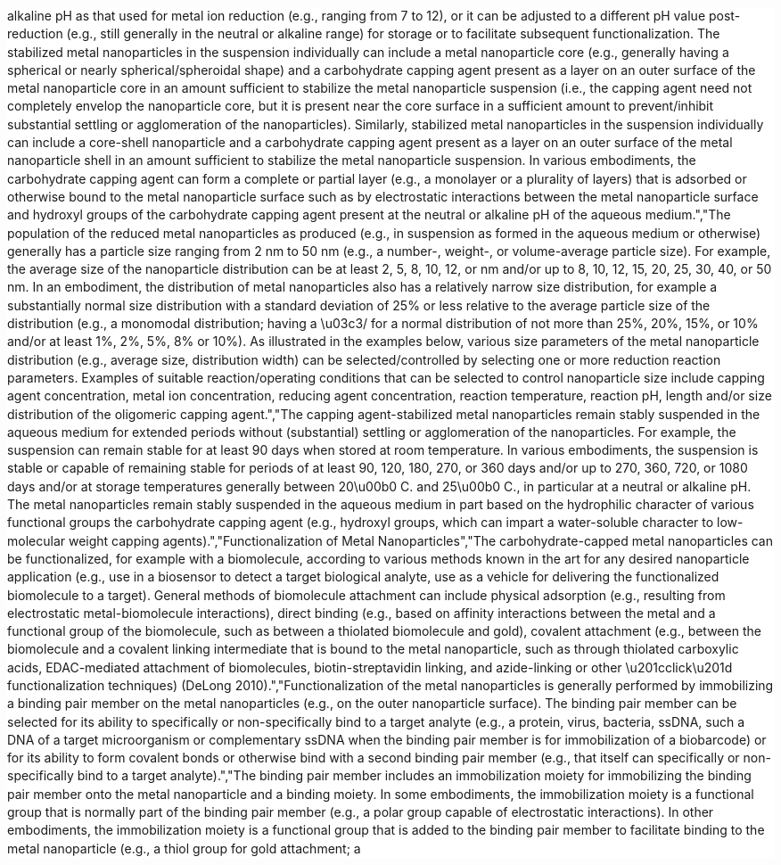 alkaline pH as that used for metal ion reduction (e.g., ranging from 7 to 12), or it can be adjusted to a different pH value post-reduction (e.g., still generally in the neutral or alkaline range) for storage or to facilitate subsequent functionalization. The stabilized metal nanoparticles in the suspension individually can include a metal nanoparticle core (e.g., generally having a spherical or nearly spherical\/spheroidal shape) and a carbohydrate capping agent present as a layer on an outer surface of the metal nanoparticle core in an amount sufficient to stabilize the metal nanoparticle suspension (i.e., the capping agent need not completely envelop the nanoparticle core, but it is present near the core surface in a sufficient amount to prevent\/inhibit substantial settling or agglomeration of the nanoparticles). Similarly, stabilized metal nanoparticles in the suspension individually can include a core-shell nanoparticle and a carbohydrate capping agent present as a layer on an outer surface of the metal nanoparticle shell in an amount sufficient to stabilize the metal nanoparticle suspension. In various embodiments, the carbohydrate capping agent can form a complete or partial layer (e.g., a monolayer or a plurality of layers) that is adsorbed or otherwise bound to the metal nanoparticle surface such as by electrostatic interactions between the metal nanoparticle surface and hydroxyl groups of the carbohydrate capping agent present at the neutral or alkaline pH of the aqueous medium.","The population of the reduced metal nanoparticles as produced (e.g., in suspension as formed in the aqueous medium or otherwise) generally has a particle size ranging from 2 nm to 50 nm (e.g., a number-, weight-, or volume-average particle size). For example, the average size of the nanoparticle distribution can be at least 2, 5, 8, 10, 12, or nm and\/or up to 8, 10, 12, 15, 20, 25, 30, 40, or 50 nm. In an embodiment, the distribution of metal nanoparticles also has a relatively narrow size distribution, for example a substantially normal size distribution with a standard deviation of 25% or less relative to the average particle size of the distribution (e.g., a monomodal distribution; having a \u03c3\/<x> for a normal distribution of not more than 25%, 20%, 15%, or 10% and\/or at least 1%, 2%, 5%, 8% or 10%). As illustrated in the examples below, various size parameters of the metal nanoparticle distribution (e.g., average size, distribution width) can be selected\/controlled by selecting one or more reduction reaction parameters. Examples of suitable reaction\/operating conditions that can be selected to control nanoparticle size include capping agent concentration, metal ion concentration, reducing agent concentration, reaction temperature, reaction pH, length and\/or size distribution of the oligomeric capping agent.","The capping agent-stabilized metal nanoparticles remain stably suspended in the aqueous medium for extended periods without (substantial) settling or agglomeration of the nanoparticles. For example, the suspension can remain stable for at least 90 days when stored at room temperature. In various embodiments, the suspension is stable or capable of remaining stable for periods of at least 90, 120, 180, 270, or 360 days and\/or up to 270, 360, 720, or 1080 days and\/or at storage temperatures generally between 20\u00b0 C. and 25\u00b0 C., in particular at a neutral or alkaline pH. The metal nanoparticles remain stably suspended in the aqueous medium in part based on the hydrophilic character of various functional groups the carbohydrate capping agent (e.g., hydroxyl groups, which can impart a water-soluble character to low-molecular weight capping agents).","Functionalization of Metal Nanoparticles","The carbohydrate-capped metal nanoparticles can be functionalized, for example with a biomolecule, according to various methods known in the art for any desired nanoparticle application (e.g., use in a biosensor to detect a target biological analyte, use as a vehicle for delivering the functionalized biomolecule to a target). General methods of biomolecule attachment can include physical adsorption (e.g., resulting from electrostatic metal-biomolecule interactions), direct binding (e.g., based on affinity interactions between the metal and a functional group of the biomolecule, such as between a thiolated biomolecule and gold), covalent attachment (e.g., between the biomolecule and a covalent linking intermediate that is bound to the metal nanoparticle, such as through thiolated carboxylic acids, EDAC-mediated attachment of biomolecules, biotin-streptavidin linking, and azide-linking or other \u201cclick\u201d functionalization techniques) (DeLong 2010).","Functionalization of the metal nanoparticles is generally performed by immobilizing a binding pair member on the metal nanoparticles (e.g., on the outer nanoparticle surface). The binding pair member can be selected for its ability to specifically or non-specifically bind to a target analyte (e.g., a protein, virus, bacteria, ssDNA, such a DNA of a target microorganism or complementary ssDNA when the binding pair member is for immobilization of a biobarcode) or for its ability to form covalent bonds or otherwise bind with a second binding pair member (e.g., that itself can specifically or non-specifically bind to a target analyte).","The binding pair member includes an immobilization moiety for immobilizing the binding pair member onto the metal nanoparticle and a binding moiety. In some embodiments, the immobilization moiety is a functional group that is normally part of the binding pair member (e.g., a polar group capable of electrostatic interactions). In other embodiments, the immobilization moiety is a functional group that is added to the binding pair member to facilitate binding to the metal nanoparticle (e.g., a thiol group for gold attachment; a